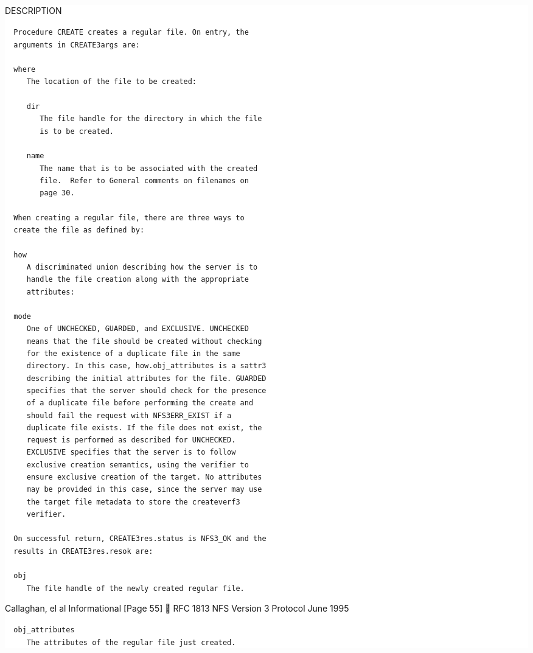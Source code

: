 
   DESCRIPTION

      Procedure CREATE creates a regular file. On entry, the
      arguments in CREATE3args are:

      where
         The location of the file to be created:

         dir
            The file handle for the directory in which the file
            is to be created.

         name
            The name that is to be associated with the created
            file.  Refer to General comments on filenames on
            page 30.

      When creating a regular file, there are three ways to
      create the file as defined by:

      how
         A discriminated union describing how the server is to
         handle the file creation along with the appropriate
         attributes:

      mode
         One of UNCHECKED, GUARDED, and EXCLUSIVE. UNCHECKED
         means that the file should be created without checking
         for the existence of a duplicate file in the same
         directory. In this case, how.obj_attributes is a sattr3
         describing the initial attributes for the file. GUARDED
         specifies that the server should check for the presence
         of a duplicate file before performing the create and
         should fail the request with NFS3ERR_EXIST if a
         duplicate file exists. If the file does not exist, the
         request is performed as described for UNCHECKED.
         EXCLUSIVE specifies that the server is to follow
         exclusive creation semantics, using the verifier to
         ensure exclusive creation of the target. No attributes
         may be provided in this case, since the server may use
         the target file metadata to store the createverf3
         verifier.

      On successful return, CREATE3res.status is NFS3_OK and the
      results in CREATE3res.resok are:

      obj
         The file handle of the newly created regular file.



Callaghan, el al             Informational                     [Page 55]

RFC 1813                 NFS Version 3 Protocol                June 1995


      obj_attributes
         The attributes of the regular file just created.
